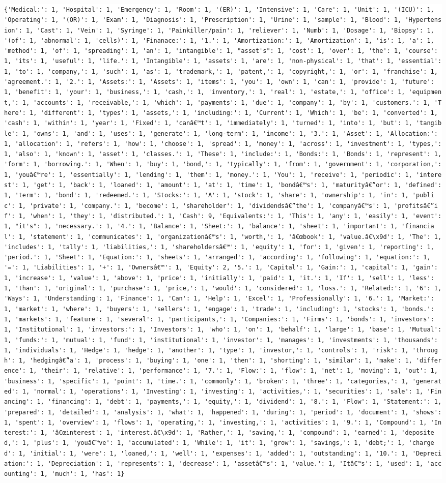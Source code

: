     
    {'Medical:': 1, 'Hospital': 1, 'Emergency': 1, 'Room': 1, '(ER)': 1, 'Intensive': 1, 'Care': 1, 'Unit': 1, '(ICU)': 1, 'Operating': 1, '(OR)': 1, 'Exam': 1, 'Diagnosis': 1, 'Prescription': 1, 'Urine': 1, 'sample': 1, 'Blood': 1, 'Hypertension': 1, 'Cast': 1, 'Vein': 1, 'Syringe': 1, 'Painkiller/pain': 1, 'reliever': 1, 'Numb': 1, 'Dosage': 1, 'Biopsy': 1, '(of': 1, 'abnormal': 1, 'cells)': 1, 'Finanace:': 1, '1.': 1, 'Amortization:': 1, 'Amortization': 1, 'is': 1, 'a': 1, 'method': 1, 'of': 1, 'spreading': 1, 'an': 1, 'intangible': 1, "asset's": 1, 'cost': 1, 'over': 1, 'the': 1, 'course': 1, 'its': 1, 'useful': 1, 'life.': 1, 'Intangible': 1, 'assets': 1, 'are': 1, 'non-physical': 1, 'that': 1, 'essential': 1, 'to': 1, 'company,': 1, 'such': 1, 'as': 1, 'trademark,': 1, 'patent,': 1, 'copyright,': 1, 'or': 1, 'franchise': 1, 'agreement.': 1, '2.': 1, 'Assets:': 1, 'Assets': 1, 'items': 1, 'you': 1, 'own': 1, 'can': 1, 'provide': 1, 'future': 1, 'benefit': 1, 'your': 1, 'business,': 1, 'cash,': 1, 'inventory,': 1, 'real': 1, 'estate,': 1, 'office': 1, 'equipment,': 1, 'accounts': 1, 'receivable,': 1, 'which': 1, 'payments': 1, 'due': 1, 'company': 1, 'by': 1, 'customers.': 1, 'There': 1, 'different': 1, 'types': 1, 'assets,': 1, 'including:': 1, 'Current': 1, 'Which': 1, 'be': 1, 'converted': 1, 'cash': 1, 'within': 1, 'year': 1, 'Fixed': 1, 'canâ€™t': 1, 'immediately': 1, 'turned': 1, 'into': 1, 'but': 1, 'tangible': 1, 'owns': 1, 'and': 1, 'uses': 1, 'generate': 1, 'long-term': 1, 'income': 1, '3.': 1, 'Asset': 1, 'Allocation:': 1, 'allocation': 1, 'refers': 1, 'how': 1, 'choose': 1, 'spread': 1, 'money': 1, 'across': 1, 'investment': 1, 'types,': 1, 'also': 1, 'known': 1, 'asset': 1, 'classes.': 1, 'These': 1, 'include:': 1, 'Bonds:': 1, 'Bonds': 1, 'represent': 1, 'form': 1, 'borrowing.': 1, 'When': 1, 'buy': 1, 'bond,': 1, 'typically': 1, 'from': 1, 'government': 1, 'corporation,': 1, 'youâ€™re': 1, 'essentially': 1, 'lending': 1, 'them': 1, 'money.': 1, 'You': 1, 'receive': 1, 'periodic': 1, 'interest': 1, 'get': 1, 'back': 1, 'loaned': 1, 'amount': 1, 'at': 1, 'time': 1, 'bondâ€™s': 1, 'maturityâ€”or': 1, 'defined': 1, 'term': 1, 'bond': 1, 'redeemed.': 1, 'Stocks:': 1, 'A': 1, 'stock': 1, 'share': 1, 'ownership': 1, 'in': 1, 'public': 1, 'private': 1, 'company.': 1, 'become': 1, 'shareholder': 1, 'dividendsâ€”the': 1, 'companyâ€™s': 1, 'profitsâ€”if': 1, 'when': 1, 'they': 1, 'distributed.': 1, 'Cash': 9, 'Equivalents:': 1, 'This': 1, 'any': 1, 'easily': 1, 'event': 1, "it's": 1, 'necessary.': 1, '4.': 1, 'Balance': 1, 'Sheet:': 1, 'balance': 1, 'sheet': 1, 'important': 1, 'financial': 1, 'statement': 1, 'communicates': 1, 'organizationâ€™s': 1, 'worth,': 1, 'â€œbook': 1, 'value.â€\x9d': 1, 'The': 1, 'includes': 1, 'tally': 1, 'liabilities,': 1, 'shareholdersâ€™': 1, 'equity': 1, 'for': 1, 'given': 1, 'reporting': 1, 'period.': 1, 'Sheet': 1, 'Equation:': 1, 'sheets': 1, 'arranged': 1, 'according': 1, 'following': 1, 'equation:': 1, '=': 1, 'Liabilities': 1, '+': 1, 'Ownersâ€™': 1, 'Equity': 2, '5.': 1, 'Capital': 1, 'Gain:': 1, 'capital': 1, 'gain': 1, 'increase': 1, 'value': 1, 'above': 1, 'price': 1, 'initially': 1, 'paid': 1, 'it.': 1, 'If': 1, 'sell': 1, 'less': 1, 'than': 1, 'original': 1, 'purchase': 1, 'price,': 1, 'would': 1, 'considered': 1, 'loss.': 1, 'Related:': 1, '6': 1, 'Ways': 1, 'Understanding': 1, 'Finance': 1, 'Can': 1, 'Help': 1, 'Excel': 1, 'Professionally': 1, '6.': 1, 'Market:': 1, 'market': 1, 'where': 1, 'buyers': 1, 'sellers': 1, 'engage': 1, 'trade': 1, 'including': 1, 'stocks': 1, 'bonds.': 1, 'markets': 1, 'feature': 1, 'several': 1, 'participants,': 1, 'Companies:': 1, 'Firms': 1, 'bonds': 1, 'investors': 1, 'Institutional': 1, 'investors:': 1, 'Investors': 1, 'who': 1, 'on': 1, 'behalf': 1, 'large': 1, 'base': 1, 'Mutual': 1, 'funds:': 1, 'mutual': 1, 'fund': 1, 'institutional': 1, 'investor': 1, 'manages': 1, 'investments': 1, 'thousands': 1, 'individuals': 1, 'Hedge': 1, 'hedge': 1, 'another': 1, 'type': 1, 'investor,': 1, 'controls': 1, 'risk': 1, 'through': 1, 'hedgingâ€”a': 1, 'process': 1, 'buying': 1, 'one': 1, 'then': 1, 'shorting': 1, 'similar': 1, 'make': 1, 'difference': 1, 'their': 1, 'relative': 1, 'performance': 1, '7.': 1, 'Flow:': 1, 'flow': 1, 'net': 1, 'moving': 1, 'out': 1, 'business': 1, 'specific': 1, 'point': 1, 'time.': 1, 'commonly': 1, 'broken': 1, 'three': 1, 'categories,': 1, 'generated': 1, 'normal': 1, 'operations': 1, 'Investing': 1, 'investing': 1, 'activities,': 1, 'securities': 1, 'sale': 1, 'Financing': 1, 'financing': 1, 'debt': 1, 'payments,': 1, 'equity,': 1, 'dividend': 1, '8.': 1, 'Flow': 1, 'Statement:': 1, 'prepared': 1, 'detailed': 1, 'analysis': 1, 'what': 1, 'happened': 1, 'during': 1, 'period': 1, 'document': 1, 'shows': 1, 'spent': 1, 'overview': 1, 'flows': 1, 'operating,': 1, 'investing,': 1, 'activities': 1, '9.': 1, 'Compound': 1, 'Interest:': 1, 'â€œinterest': 1, 'interest.â€\x9d': 1, 'Rather,': 1, 'saving,': 1, 'compound': 1, 'earned': 1, 'deposited,': 1, 'plus': 1, 'youâ€™ve': 1, 'accumulated': 1, 'While': 1, 'it': 1, 'grow': 1, 'savings,': 1, 'debt;': 1, 'charged': 1, 'initial': 1, 'were': 1, 'loaned,': 1, 'well': 1, 'expenses': 1, 'added': 1, 'outstanding': 1, '10.': 1, 'Depreciation:': 1, 'Depreciation': 1, 'represents': 1, 'decrease': 1, 'assetâ€™s': 1, 'value.': 1, 'Itâ€™s': 1, 'used': 1, 'accounting': 1, 'much': 1, 'has': 1}
